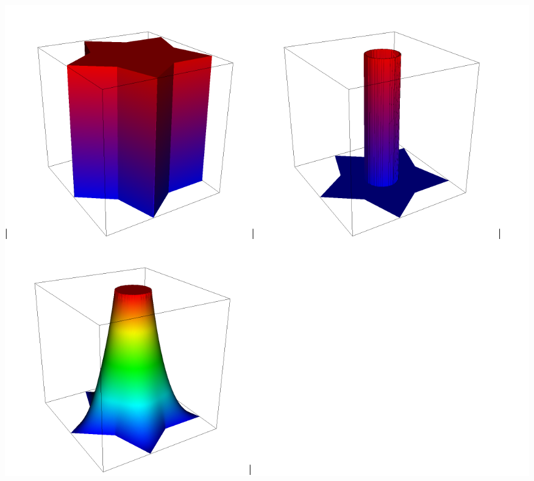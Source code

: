 |[<img src="bnls_init.png" width="400">](bnls_init.png)|[<img src="bnls_mid.png" width="400">](bnls_mid.png)|[<img src="bnls_final.png" width="400">](blns_final.gif)|